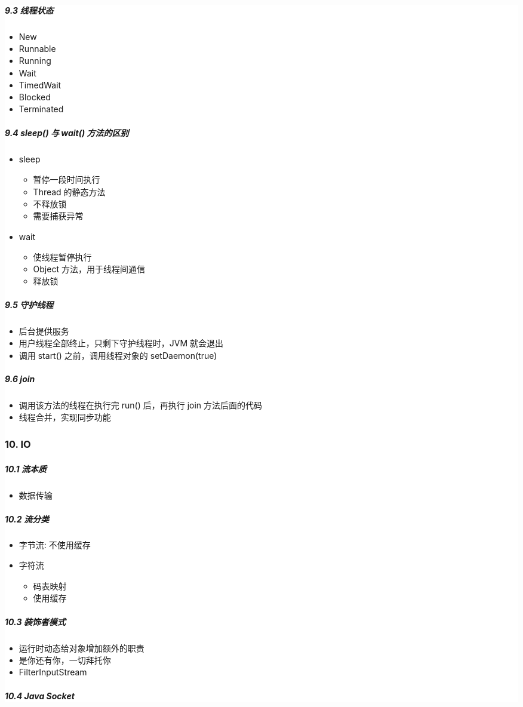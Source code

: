 ##### 9.3 线程状态

*   New
*   Runnable
*   Running
*   Wait
*   TimedWait
*   Blocked
*   Terminated

##### 9.4 sleep() 与 wait() 方法的区别

*   sleep

    *   暂停一段时间执行
    *   Thread 的静态方法
    *   不释放锁
    *   需要捕获异常
*   wait

    *   使线程暂停执行
    *   Object 方法，用于线程间通信
    *   释放锁

##### 9.5 守护线程

*   后台提供服务
*   用户线程全部终止，只剩下守护线程时，JVM 就会退出
*   调用 start() 之前，调用线程对象的 setDaemon(true)

##### 9.6 join

*   调用该方法的线程在执行完 run() 后，再执行 join 方法后面的代码
*   线程合并，实现同步功能

### 10\. IO

##### 10.1 流本质

*   数据传输

##### 10.2 流分类

*   字节流: 不使用缓存
*   字符流

    *   码表映射
    *   使用缓存

##### 10.3 装饰者模式

*   运行时动态给对象增加额外的职责
*   是你还有你，一切拜托你
*   FilterInputStream

##### 10.4 Java Socket
